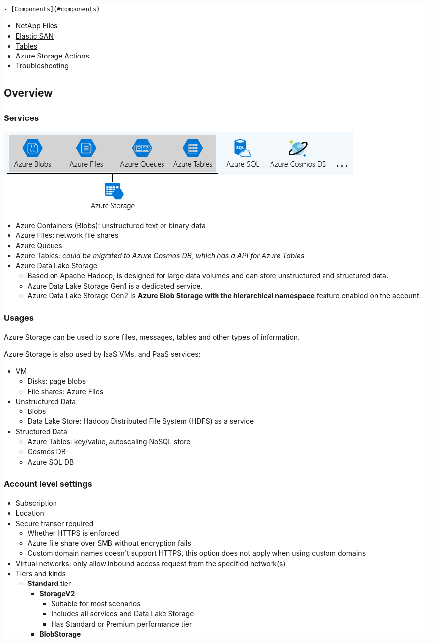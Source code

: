     - [Components](#components)
- [NetApp Files](#netapp-files)
- [Elastic SAN](#elastic-san)
- [Tables](#tables)
- [Azure Storage Actions](#azure-storage-actions)
- [Troubleshooting](#troubleshooting)

## Overview

### Services

![storage services overview](images/azure_storage-services.png)

- Azure Containers (Blobs): unstructured text or binary data
- Azure Files: network file shares
- Azure Queues
- Azure Tables: *could be migrated to Azure Cosmos DB, which has a API for Azure Tables*
- Azure Data Lake Storage
  - Based on Apache Hadoop, is designed for large data volumes and can store unstructured and structured data.
  - Azure Data Lake Storage Gen1 is a dedicated service.
  - Azure Data Lake Storage Gen2 is **Azure Blob Storage with the hierarchical namespace** feature enabled on the account.

### Usages

Azure Storage can be used to store files, messages, tables and other types of information.

Azure Storage is also used by IaaS VMs, and PaaS services:
- VM
  - Disks: page blobs
  - File shares: Azure Files
- Unstructured Data
  - Blobs
  - Data Lake Store: Hadoop Distributed File System (HDFS) as a service
- Structured Data
  - Azure Tables: key/value, autoscaling NoSQL store
  - Cosmos DB
  - Azure SQL DB

### Account level settings

- Subscription
- Location
- Secure transer required
  - Whether HTTPS is enforced
  - Azure file share over SMB without encryption fails
  - Custom domain names doesn't support HTTPS, this option does not apply when using custom domains
- Virtual networks: only allow inbound access request from the specified network(s)
- Tiers and kinds
  - **Standard** tier
    - **StorageV2**
      - Suitable for most scenarios
      - Includes all services and Data Lake Storage
      - Has Standard or Premium performance tier
    - **BlobStorage**